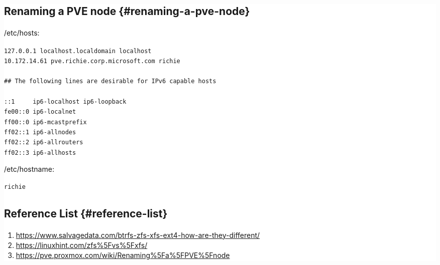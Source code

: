 
## Renaming a PVE node {#renaming-a-pve-node}

/etc/hosts:

```text
127.0.0.1 localhost.localdomain localhost
10.172.14.61 pve.richie.corp.microsoft.com richie

## The following lines are desirable for IPv6 capable hosts

::1     ip6-localhost ip6-loopback
fe00::0 ip6-localnet
ff00::0 ip6-mcastprefix
ff02::1 ip6-allnodes
ff02::2 ip6-allrouters
ff02::3 ip6-allhosts
```

/etc/hostname:

```text
richie
```


## Reference List {#reference-list}

1.  <https://www.salvagedata.com/btrfs-zfs-xfs-ext4-how-are-they-different/>
2.  <https://linuxhint.com/zfs%5Fvs%5Fxfs/>
3.  <https://pve.proxmox.com/wiki/Renaming%5Fa%5FPVE%5Fnode>

